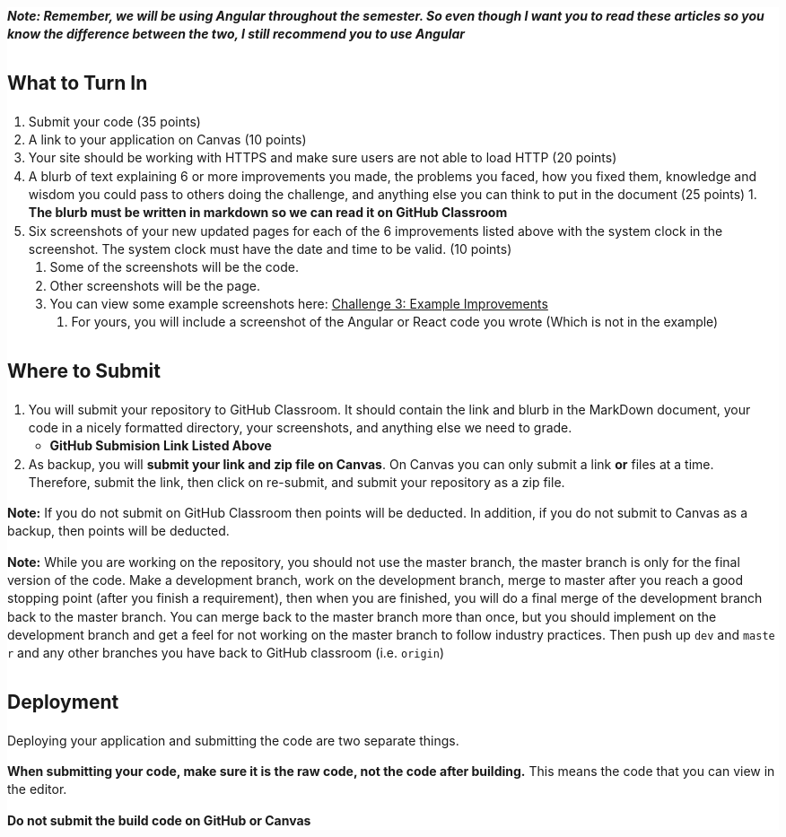 ***Note: Remember, we will be using Angular throughout the semester. So even though I want you to read these articles so you know the difference between the two, I still recommend you to use Angular***

## What to Turn In

1. Submit your code (35 points)
2. A link to your application on Canvas (10 points)
3. Your site should be working with HTTPS and make sure users are not able to load HTTP (20 points)
4. A blurb of text explaining 6 or more improvements you made, the problems you faced, how you fixed them, knowledge and wisdom you could pass to others doing the challenge, and anything else you can think to put in the document (25 points)
            1. **The blurb must be written in markdown so we can read it on GitHub Classroom**
5. Six screenshots of your new updated pages for each of the 6 improvements listed above with the system clock in the screenshot. The system clock must have the date and time to be valid. (10 points)
    1. Some of the screenshots will be the code.
    2. Other screenshots will be the page.
    3. You can view some example screenshots here: [Challenge 3: Example Improvements](https://missouri.instructure.com/courses/23851/pages/challenge-3-example-improvements  "Challenge 3: Example Improvements")
        1. For yours, you will include a screenshot of the Angular or React code you wrote (Which is not in the example)

## Where to Submit

1. You will submit your repository to GitHub Classroom. It should contain the link and blurb in the MarkDown document, your code in a nicely formatted directory, your screenshots, and anything else we need to grade.
    - **GitHub Submision Link Listed Above**
2. As backup, you will **submit your link and zip file on Canvas**. On Canvas you can only submit a link **or** files at a time. Therefore, submit the link, then click on re-submit, and submit your repository as a zip file.

**Note:** If you do not submit on GitHub Classroom then points will be deducted. In addition, if you do not submit to Canvas as a backup, then points will be deducted.

**Note:** While you are working on the repository, you should not use the master branch, the master branch is only for the final version of the code. Make a development branch, work on the development branch, merge to master after you reach a good stopping point (after you finish a requirement), then when you are finished, you will do a final merge of the development branch back to the master branch. You can merge back to the master branch more than once, but you should implement on the development branch and get a feel for not working on the master branch to follow industry practices. Then push up `dev` and `master` and any other branches you have back to GitHub classroom (i.e. `origin`)

## Deployment

Deploying your application and submitting the code are two separate things.

**When submitting your code, make sure it is the raw code, not the code after building.** This means the code that you can view in the editor.

**Do not submit the build code on GitHub or Canvas**
